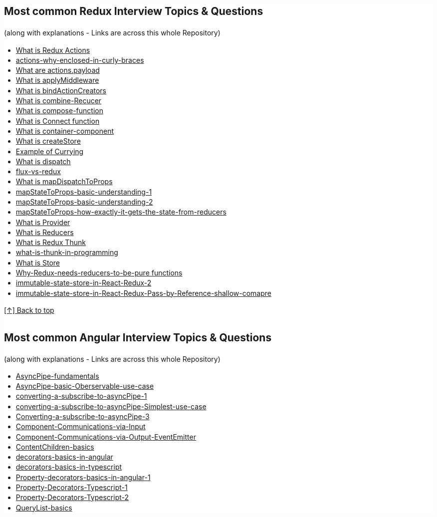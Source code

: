 ## Most common Redux Interview Topics & Questions

(along with explanations - Links are across this whole Repository)

- [What is Redux Actions](Redux/Actions.md)
- [actions-why-enclosed-in-curly-braces](Redux/actions-why-enclosed-in-curly-braces.md)
- [What are actions.payload](Redux/actions.payload.md)
- [What is applyMiddleware](Redux/applyMiddleware.md)
- [What is bindActionCreators](Redux/bindActionCreators.md)
- [What is combine-Recucer](Redux/combine-Recucer.md)
- [What is compose-function](Redux/compose-function.md)
- [What is Connect function](Redux/Connect.md)
- [What is container-component](Redux/container-component.md)
- [What is createStore](Redux/createStore.md)
- [Example of Currying](Redux/currying.md)
- [What is dispatch](Redux/dispatch.md)
- [flux-vs-redux](Redux/flux-vs-redux.md)
- [What is mapDispatchToProps](Redux/mapDispatchToProps.md)
- [mapStateToProps-basic-understanding-1](Redux/mapStateToProps-basic-understanding-1.md)
- [mapStateToProps-basic-understanding-2](Redux/mapStateToProps-basic-understanding-2.md)
- [mapStateToProps-how-exactly-it-gets-the-state-from-reducers](Redux/mapStateToProps-how-exactly-it-gets-the-state-from-reducers.md)
- [What is Provider](Redux/Provider.md)
- [What is Reducers](Redux/Reducers.md)
- [What is Redux Thunk](Redux/redux-thunk-basics.md)
- [what-is-thunk-in-programming](Redux/redux-thunk-what-is-thunk-in-programming.md)
- [What is Store](Redux/Store.md)
- [Why-Redux-needs-reducers-to-be-pure functions](React/immutable-state-store-in-React-Redux/Why-Redux-needs-reducers-to-be-pure-functions-VERY-GOOD-EXPLANATIONS.md)
- [immutable-state-store-in-React-Redux-2](React/immutable-state-store-in-React-Redux/immutable-state-store-in-React-Redux-2.md)
- [immutable-state-store-in-React-Redux-Pass-by-Reference-shallow-comapre](React/immutable-state-store-in-React-Redux/immutable-state-store-in-React-Redux-Pass-by-Reference-shallow-comapre.md)

[[↑] Back to top](#table-of-contents-of-this-readme-file)

## Most common Angular Interview Topics & Questions

(along with explanations - Links are across this whole Repository)

- [AsyncPipe-fundamentals](Angular-Topics-Interview/AsyncPipe/AsyncPipe-fundamentals.md)
- [AsyncPipe-basic-Oberservable-use-case](Angular-Topics-Interview/AsyncPipe/AsyncPipe-basic-Oberservable-use-case.md)
- [converting-a-subscribe-to-asyncPipe-1](Angular-Topics-Interview/AsyncPipe/converting-a-subscribe-to-asyncPipe-1.md)
- [converting-a-subscribe-to-asyncPipe-Simplest-use-case](Angular-Topics-Interview/AsyncPipe/converting-a-subscribe-to-asyncPipe-Simplest-use-case.md)
- [Converting-a-subscribe-to-asyncPipe-3](Converting-a-subscribe-to-asyncPipe-3)
- [Component-Communications-via-Input](Angular-Topics-Interview/Component-Data-Communications/Component-Communications-via-Input.md)
- [Component-Communications-via-Output-EventEmitter](Angular-Topics-Interview/Component-Data-Communications/Component-Communications-via-Output-EventEmitter.md)
- [ContentChildren-basics](Angular-Topics-Interview/Decorators/ContentChildren-basics.md)
- [decorators-basics-in-angular](Angular-Topics-Interview/Decorators/decorators-basics-in-angular.md)
- [decorators-basics-in-typescript](Angular-Topics-Interview/Decorators/decorators-basics-in-typescript.md)
- [Property-decorators-basics-in-angular-1](Angular-Topics-Interview/Decorators/Property-decorators-basics-in-angular-1.md)
- [Property-Decorators-Typescript-1](Angular-Topics-Interview/Decorators/Property-Decorators-Typescript-1.md)
- [Property-Decorators-Typescript-2](Angular-Topics-Interview/Decorators/Property-Decorators-Typescript-2.md)
- [QueryList-basics](Angular-Topics-Interview/Decorators/QueryList-basics.md)